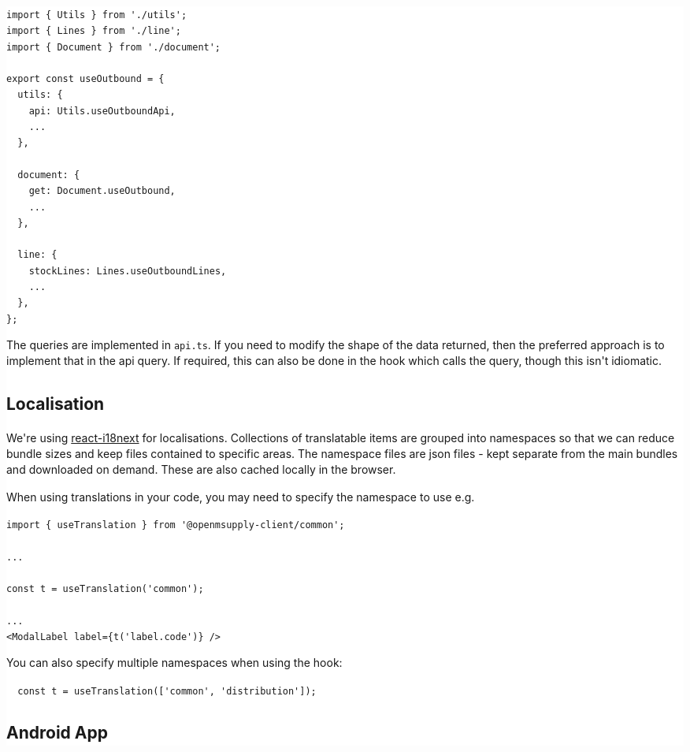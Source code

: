 ```
import { Utils } from './utils';
import { Lines } from './line';
import { Document } from './document';

export const useOutbound = {
  utils: {
    api: Utils.useOutboundApi,
    ...
  },

  document: {
    get: Document.useOutbound,
    ...
  },

  line: {
    stockLines: Lines.useOutboundLines,
    ...
  },
};
```

The queries are implemented in `api.ts`. If you need to modify the shape of the data returned, then the preferred approach is to implement that in the api query. If required, this can also be done in the hook which calls the query, though this isn't idiomatic.

## Localisation

We're using [react-i18next](https://react.i18next.com/) for localisations. Collections of translatable items are grouped into namespaces so that we can reduce bundle sizes and keep files contained to specific areas. The namespace files are json files - kept separate from the main bundles and downloaded on demand. These are also cached locally in the browser.

When using translations in your code, you may need to specify the namespace to use e.g.

```
import { useTranslation } from '@openmsupply-client/common';

...

const t = useTranslation('common');

...
<ModalLabel label={t('label.code')} />
```

You can also specify multiple namespaces when using the hook:

```
  const t = useTranslation(['common', 'distribution']);
```

## Android App
